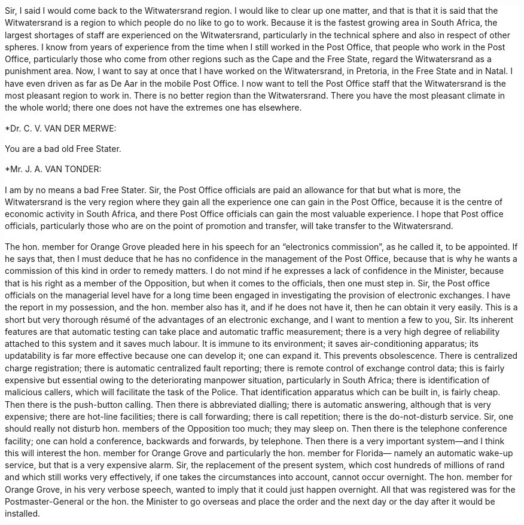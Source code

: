 <p>Sir, I said I would come back to the Witwatersrand region. I would like to clear up one matter, and that is that it is said that the Witwatersrand is a region to which people do no like to go to work. Because it is the fastest growing area in South Africa, the largest shortages of staff are experienced on the Witwatersrand, particularly in the technical sphere and also in respect of other spheres. I know from years of experience from the time when I still worked in the Post Office, that people who work in the Post Office, particularly those who come from other regions such as the Cape and the Free State, regard the Witwatersrand as a punishment area. Now, I want to say at once that I have worked on the Witwatersrand, in Pretoria, in the Free State and in Natal. I have even driven as far as De Aar in the mobile Post Office. I now want to tell the Post Office staff that the Witwatersrand is the most pleasant region to work in. There is no better region than the Witwatersrand. There you have the most pleasant climate in the whole world; there one does not have the extremes one has elsewhere.</p>

</speech>

<speech by="#van_der_merwe">

<from><span class="col_3071-3072" refersTo="page_0089"/>*Dr. <person refersTo="hansard_za">C. V. VAN DER MERWE</person>:</from>

<p>You are a bad old Free Stater.</p>

</speech>

<speech by="#van_tonder">

<from>*Mr. <person refersTo="hansard_za">J. A. VAN TONDER</person>:</from>

<p>I am by no means a bad Free Stater. Sir, the Post Office officials are paid an allowance for that but what is more, the Witwatersrand is the very region where they gain all the experience one can gain in the Post Office, because it is the centre of economic activity in South Africa, and there Post Office officials can gain the most valuable experience. I hope that Post office officials, particularly those who are on the point of promotion and transfer, will take transfer to the Witwatersrand.</p>

<p>The hon. member for Orange Grove pleaded here in his speech for an &#x201C;electronics commission&#x201D;, as he called it, to be appointed. If he says that, then I must deduce that he has no confidence in the management of the Post Office, because that is why he wants a commission of this kind in order to remedy matters. I do not mind if he expresses a lack of confidence in the Minister, because that is his right as a member of the Opposition, but when it comes to the officials, then one must step in. Sir, the Post office officials on the managerial level have for a long time been engaged in investigating the provision of electronic exchanges. I have the report in my possession, and the hon. member also has it, and if he does not have it, then he can obtain it very easily. This is a short but very thorough r&#x00E9;sum&#x00E9; of the advantages of an electronic exchange, and I want to mention a few to you, Sir. Its inherent features are that automatic testing can take place and automatic traffic measurement; there is a very high degree of reliability attached to this system and it saves much labour. It is immune to its environment; it saves air-conditioning apparatus; its updatability is far more effective because one can develop it; one can expand it. This prevents obsolescence. There is centralized charge registration; there is automatic centralized fault reporting; there is remote control of exchange control data; this is fairly expensive but essential owing to the deteriorating manpower situation, particularly in South Africa; there is identification of malicious callers, which will facilitate the task of the Police. That identification apparatus which can be built in, is fairly cheap. Then there is the push-button calling. Then there is abbreviated dialling; there is automatic answering, although that is very expensive; there are hot-line facilities; there is call forwarding; there is call repetition; there is the do-not-disturb service. Sir, one should really not disturb hon. members of the Opposition too much; they may sleep on. Then there is the telephone conference facility; one can hold a conference, backwards and forwards, by telephone. Then there is a very important system&#x2014;and I think this will interest the hon. member for Orange Grove and particularly the hon. member for Florida&#x2014; namely an automatic wake-up service, but that is a very expensive alarm. Sir, the replacement of the present system, which cost hundreds of millions of rand and which still works very effectively, if one takes the circumstances into account, cannot occur overnight. The hon. member for Orange Grove, in his very verbose speech, wanted to imply that it could just happen overnight. All that was registered was for the Postmaster-General or the hon. the Minister to go overseas and place the order and the next day or the day after it would be installed.</p>
